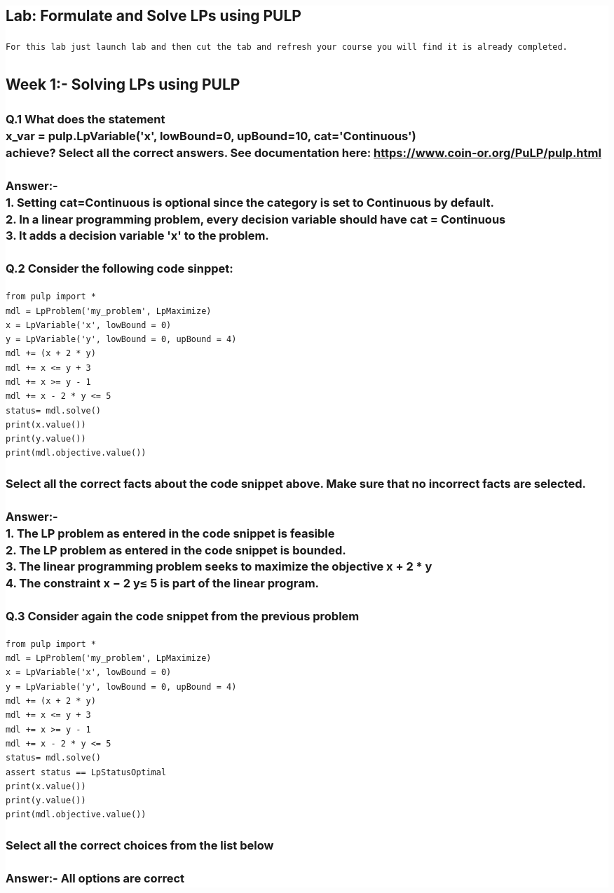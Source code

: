 ## Lab: Formulate and Solve LPs using PULP
```
For this lab just launch lab and then cut the tab and refresh your course you will find it is already completed.
```

## Week 1:- Solving LPs using PULP

### Q.1 What does the statement<br>x_var = pulp.LpVariable('x', lowBound=0, upBound=10, cat='Continuous')<br>achieve? Select all the correct answers. See documentation here: https://www.coin-or.org/PuLP/pulp.html<br><br>Answer:-<br>1. Setting cat=Continuous is optional since the category is set to Continuous by default.<br>2. In a linear programming problem, every decision variable should have cat = Continuous<br>3. It adds a decision variable 'x' to the problem.

### Q.2 Consider the following code sinppet:<br>
```
from pulp import *
mdl = LpProblem('my_problem', LpMaximize)
x = LpVariable('x', lowBound = 0)
y = LpVariable('y', lowBound = 0, upBound = 4)
mdl += (x + 2 * y) 
mdl += x <= y + 3
mdl += x >= y - 1 
mdl += x - 2 * y <= 5
status= mdl.solve()
print(x.value())
print(y.value())
print(mdl.objective.value())
```
### Select all the correct facts about the code snippet above. Make sure that no incorrect facts are selected.<br><br>Answer:-<br>1. The LP problem as entered in the code snippet is feasible<br>2. The LP problem as entered in the code snippet is bounded.<br>3. The linear programming problem seeks to maximize the objective x + 2 * y<br>4. The constraint x − 2 y≤ 5 is part of the linear program.

### Q.3 Consider again the code snippet  from the previous problem
```
from pulp import *
mdl = LpProblem('my_problem', LpMaximize)
x = LpVariable('x', lowBound = 0)
y = LpVariable('y', lowBound = 0, upBound = 4)
mdl += (x + 2 * y) 
mdl += x <= y + 3
mdl += x >= y - 1 
mdl += x - 2 * y <= 5
status= mdl.solve()
assert status == LpStatusOptimal
print(x.value())
print(y.value())
print(mdl.objective.value())
```
### Select all the correct choices from the list below<br><br>Answer:- All options are correct
